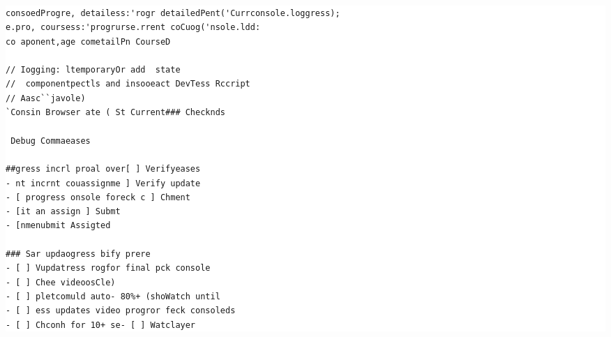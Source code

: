 ```
consoedProgre, detailess:'rogr detailedPent('Currconsole.loggress);
e.pro, coursess:'progrurse.rrent coCuog('nsole.ldd:
co aponent,age cometailPn CourseD

// Iogging: ltemporaryOr add  state
//  componentpectls and insooeact DevTess Rccript
// Aasc``javole)
`Consin Browser ate ( St Current### Checknds

 Debug Commaeases

##gress incrl proal over[ ] Verifyeases
- nt incrnt couassignme ] Verify update
- [ progress onsole foreck c ] Chment
- [it an assign ] Submt
- [nmenubmit Assigted

### Sar updaogress bify prere
- [ ] Vupdatress rogfor final pck console 
- [ ] Chee videoosCle)
- [ ] pletcomuld auto- 80%+ (shoWatch until
- [ ] ess updates video progror feck consoleds
- [ ] Chconh for 10+ se- [ ] Watclayer
